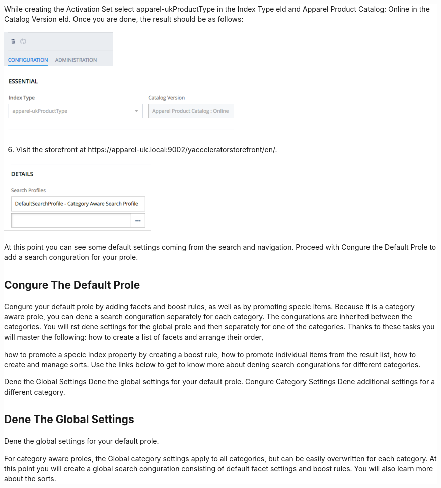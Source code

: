 While creating the Activation Set select apparel-ukProductType in the Index Type eld and Apparel Product Catalog: Online in the Catalog Version eld. Once you are done, the result should be as follows:

![60_image_0.png](60_image_0.png)

![60_image_1.png](60_image_1.png)

6. Visit the storefront at https://apparel-uk.local:9002/yacceleratorstorefront/en/.

![60_image_2.png](60_image_2.png)

At this point you can see some default settings coming from the search and navigation. Proceed with Congure the Default Prole to add a search conguration for your prole.

## Congure The Default Prole

Congure your default prole by adding facets and boost rules, as well as by promoting specic items. Because it is a category aware prole, you can dene a search conguration separately for each category. The congurations are inherited between the categories. You will rst dene settings for the global prole and then separately for one of the categories. Thanks to these tasks you will master the following:
how to create a list of facets and arrange their order,

how to promote a specic index property by creating a boost rule, how to promote individual items from the result list, how to create and manage sorts.
Use the links below to get to know more about dening search congurations for different categories.

Dene the Global Settings Dene the global settings for your default prole. Congure Category Settings Dene additional settings for a different category.

## Dene The Global Settings

Dene the global settings for your default prole.

For category aware proles, the Global category settings apply to all categories, but can be easily overwritten for each category. At this point you will create a global search conguration consisting of default facet settings and boost rules. You will also learn more about the sorts.
